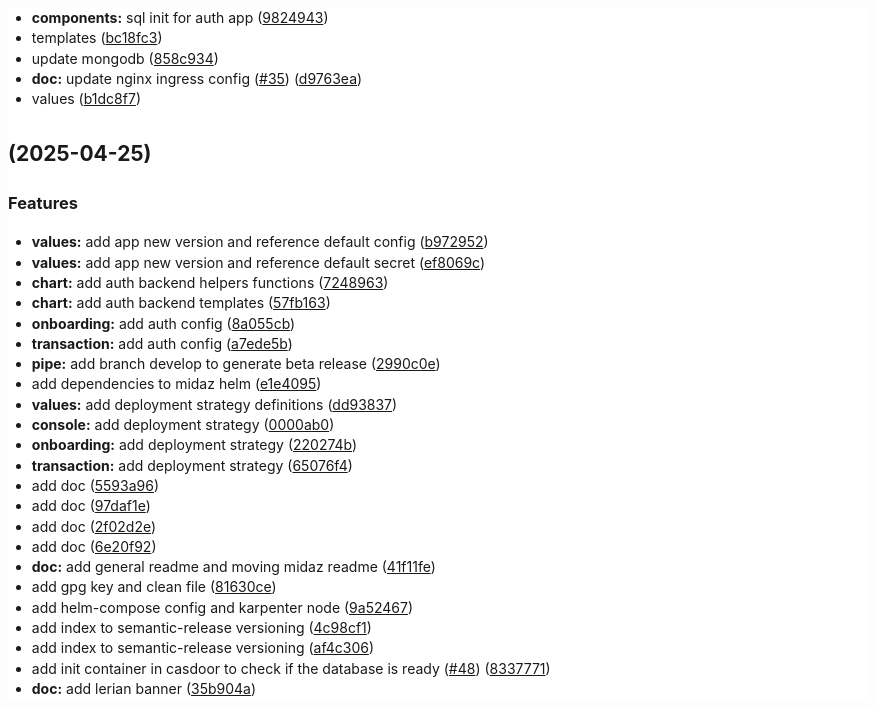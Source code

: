 * **components:** sql init for auth app ([9824943](https://github.com/LerianStudio/helm/commit/9824943ab8a6d2e038cd55448259c27149c50546))
* templates ([bc18fc3](https://github.com/LerianStudio/helm/commit/bc18fc3fddd8736d8694f3be401d1a85fc781039))
* update mongodb ([858c934](https://github.com/LerianStudio/helm/commit/858c93496a5e45fcb84389614536d63ca6b84a02))
* **doc:** update nginx ingress config ([#35](https://github.com/LerianStudio/helm/issues/35)) ([d9763ea](https://github.com/LerianStudio/helm/commit/d9763ea4c2139c7d5f020d71422a634f37e15172))
* values ([b1dc8f7](https://github.com/LerianStudio/helm/commit/b1dc8f7105ab3aa0bbed2549525f013875087b7d))

##  (2025-04-25)


### Features

* **values:** add app new version and reference default config ([b972952](https://github.com/LerianStudio/helm/commit/b97295261b87645884b197bbbf8aeea8dd78e452))
* **values:** add app new version and reference default secret ([ef8069c](https://github.com/LerianStudio/helm/commit/ef8069c403b3e7878571ddb3b92ee6f8be2f251f))
* **chart:** add auth backend helpers functions ([7248963](https://github.com/LerianStudio/helm/commit/72489636dfd8d57191e4d61da0369d6267b277df))
* **chart:** add auth backend templates ([57fb163](https://github.com/LerianStudio/helm/commit/57fb163b2c7cca15b1006ef493e3ee43b7cc616c))
* **onboarding:** add auth config ([8a055cb](https://github.com/LerianStudio/helm/commit/8a055cb83b9f6a9d9c76ca3343ab6a61c1d1c00c))
* **transaction:** add auth config ([a7ede5b](https://github.com/LerianStudio/helm/commit/a7ede5b29f6c69752cffad6970d5d73bd21062cb))
* **pipe:** add branch develop to generate beta release ([2990c0e](https://github.com/LerianStudio/helm/commit/2990c0e71d5b6773321b67c986b0a5a32b970cd3))
* add dependencies to midaz helm ([e1e4095](https://github.com/LerianStudio/helm/commit/e1e4095c7e9fc48c69738c0610ee7ad4bd56c12a))
* **values:** add deployment strategy definitions ([dd93837](https://github.com/LerianStudio/helm/commit/dd9383729db20e4f88265edde5900d35c7dbbafa))
* **console:** add deployment strategy ([0000ab0](https://github.com/LerianStudio/helm/commit/0000ab0a6c088e2eca167f396bff859638b478e4))
* **onboarding:** add deployment strategy ([220274b](https://github.com/LerianStudio/helm/commit/220274beb453eb54ec6e9c3a6020016cf8a7be91))
* **transaction:** add deployment strategy ([65076f4](https://github.com/LerianStudio/helm/commit/65076f421904b98f46329ff40cb31f7cf409476b))
* add doc ([5593a96](https://github.com/LerianStudio/helm/commit/5593a96ff02c3b968c4a703a5a7ccc2afa53be04))
* add doc ([97daf1e](https://github.com/LerianStudio/helm/commit/97daf1ecb4c2a51415c58cf0bc815a36d1e52cc3))
* add doc ([2f02d2e](https://github.com/LerianStudio/helm/commit/2f02d2ef0fad7ad80fe131253a8e232b66499430))
* add doc ([6e20f92](https://github.com/LerianStudio/helm/commit/6e20f92c1c31fa26560edfa77fec348783564de2))
* **doc:** add general readme and moving midaz readme ([41f11fe](https://github.com/LerianStudio/helm/commit/41f11fe167c213be99413d4b0b82a9becbe482f6))
* add gpg key and clean file ([81630ce](https://github.com/LerianStudio/helm/commit/81630ce857b0e00600b63d602c3dec4df45eab61))
* add helm-compose config and karpenter node ([9a52467](https://github.com/LerianStudio/helm/commit/9a52467339718fd820e76355e97113cb6104fc2c))
* add index to semantic-release versioning ([4c98cf1](https://github.com/LerianStudio/helm/commit/4c98cf120e280bcdb252fed83aab285f1fa0f5e8))
* add index to semantic-release versioning ([af4c306](https://github.com/LerianStudio/helm/commit/af4c306d8e6ece405b451407c941eb1bf4eff5bd))
* add init container in casdoor to check if the database is ready ([#48](https://github.com/LerianStudio/helm/issues/48)) ([8337771](https://github.com/LerianStudio/helm/commit/833777165ff6ed1d4183cc48757acd2d8b7ddd83))
* **doc:** add lerian banner ([35b904a](https://github.com/LerianStudio/helm/commit/35b904afb9d910e51b1508693aa7c3ce06ea9a75))